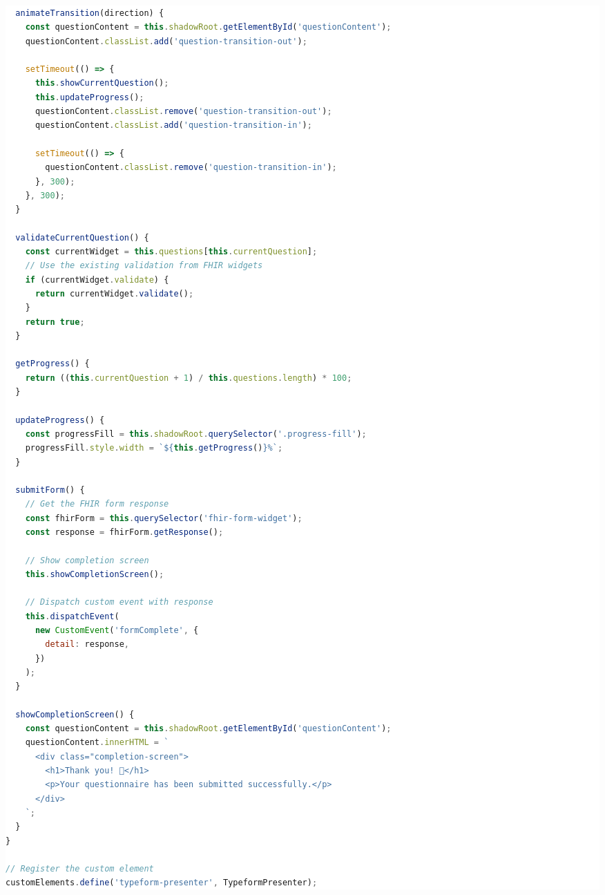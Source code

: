 ```javascript
  animateTransition(direction) {
    const questionContent = this.shadowRoot.getElementById('questionContent');
    questionContent.classList.add('question-transition-out');

    setTimeout(() => {
      this.showCurrentQuestion();
      this.updateProgress();
      questionContent.classList.remove('question-transition-out');
      questionContent.classList.add('question-transition-in');

      setTimeout(() => {
        questionContent.classList.remove('question-transition-in');
      }, 300);
    }, 300);
  }

  validateCurrentQuestion() {
    const currentWidget = this.questions[this.currentQuestion];
    // Use the existing validation from FHIR widgets
    if (currentWidget.validate) {
      return currentWidget.validate();
    }
    return true;
  }

  getProgress() {
    return ((this.currentQuestion + 1) / this.questions.length) * 100;
  }

  updateProgress() {
    const progressFill = this.shadowRoot.querySelector('.progress-fill');
    progressFill.style.width = `${this.getProgress()}%`;
  }

  submitForm() {
    // Get the FHIR form response
    const fhirForm = this.querySelector('fhir-form-widget');
    const response = fhirForm.getResponse();

    // Show completion screen
    this.showCompletionScreen();

    // Dispatch custom event with response
    this.dispatchEvent(
      new CustomEvent('formComplete', {
        detail: response,
      })
    );
  }

  showCompletionScreen() {
    const questionContent = this.shadowRoot.getElementById('questionContent');
    questionContent.innerHTML = `
      <div class="completion-screen">
        <h1>Thank you! 🎉</h1>
        <p>Your questionnaire has been submitted successfully.</p>
      </div>
    `;
  }
}

// Register the custom element
customElements.define('typeform-presenter', TypeformPresenter);
```